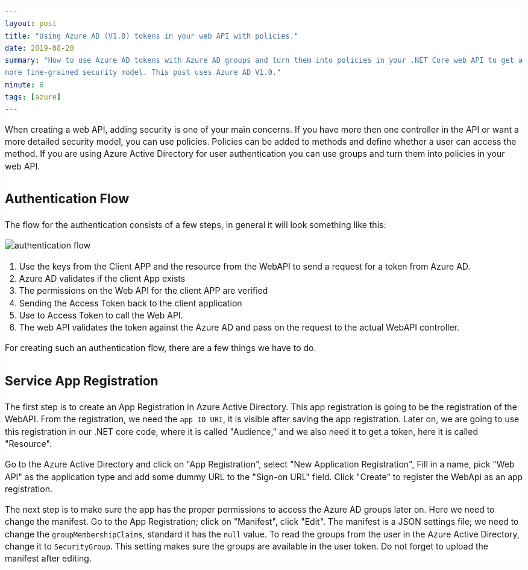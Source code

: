 ```yaml
---
layout: post
title: "Using Azure AD (V1.0) tokens in your web API with policies."
date: 2019-08-20
summary: "How to use Azure AD tokens with Azure AD groups and turn them into policies in your .NET Core web API to get a more fine-grained security model. This post uses Azure AD V1.0."
minute: 6
tags: [azure]
---
```


When creating a web API, adding security is one of your main concerns. If you have more then one controller in the API or want a more detailed 
security model, you can use policies. Policies can be added to methods and define whether a user can access the method. If you are using Azure Active 
Directory for user authentication you can use groups and turn them into policies in your web API. 

## Authentication Flow
The flow for the authentication consists of a few steps, in general it will look something like this:

<img src="/images/authenticationflow.png" alt="authentication flow" width="400"/>


1. Use the keys from the Client APP and the resource from the WebAPI to send a request for a token from Azure AD. 
2. Azure AD validates if the client App exists
3. The permissions on the Web API for the client APP are verified
4. Sending the Access Token back to the client application
5. Use to Access Token to call the Web API.
6. The web API validates the token against the Azure AD and pass on the request to the actual WebAPI controller. 


For creating such an authentication flow, there are a few things we have to do.

## Service App Registration
The first step is to create an App Registration in Azure Active Directory. This app registration is going to be the registration of the WebAPI. From the registration, we need the `app ID URI`, it is visible after saving the app registration. Later on, we are going to use this registration in our .NET core code, where it is called "Audience," and we also need it to get a token, here it is called "Resource". 

Go to the Azure Active Directory and click on "App Registration", select "New Application Registration", Fill in a name, pick "Web API" as the application type and add some dummy URL to the "Sign-on URL" field. Click "Create" to register the WebApi as an app registration. 

The next step is to make sure the app has the proper permissions to access the Azure AD groups later on. Here we need to change the manifest. Go to the App Registration; click on "Manifest", click "Edit". The manifest is a JSON settings file; we need to change the `groupMembershipClaims`, standard it has the `null` value. To read the groups from the user in the Azure Active Directory, change it to `SecurityGroup`. This setting makes sure the groups are available in the user token. Do not forget to upload the manifest after editing.
